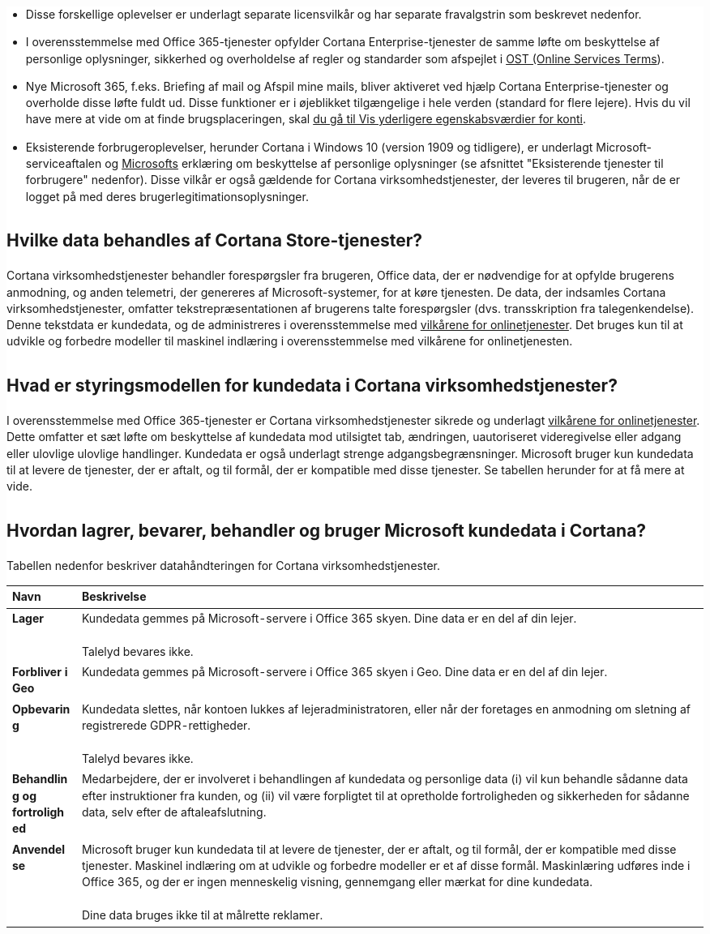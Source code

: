- Disse forskellige oplevelser er underlagt separate licensvilkår og har separate fravalgstrin som beskrevet nedenfor.

- I overensstemmelse med Office 365-tjenester opfylder Cortana Enterprise-tjenester de samme løfte om beskyttelse af personlige oplysninger, sikkerhed og overholdelse af regler og standarder som afspejlet i [OST (Online Services Terms](https://www.microsoft.com/licensing/product-licensing/products)).

- Nye Microsoft 365, f.eks. Briefing af mail og Afspil mine mails, bliver aktiveret ved hjælp Cortana Enterprise-tjenester og overholde disse løfte fuldt ud. Disse funktioner er i øjeblikket tilgængelige i hele verden (standard for flere lejere). Hvis du vil have mere at vide om at finde brugsplaceringen, skal [du gå til Vis yderligere egenskabsværdier for konti](../../enterprise/view-user-accounts-with-microsoft-365-powershell.md#view-additional-property-values-for-accounts).

- Eksisterende forbrugeroplevelser, herunder Cortana i Windows 10 (version 1909 og tidligere), er underlagt Microsoft-serviceaftalen og [Microsofts](https://www.microsoft.com/licensing/product-licensing/products) erklæring om beskyttelse af personlige oplysninger ([](https://privacy.microsoft.com/privacystatement)se afsnittet "Eksisterende tjenester til forbrugere" nedenfor). Disse vilkår er også gældende for Cortana virksomhedstjenester, der leveres til brugeren, når de er logget på med deres brugerlegitimationsoplysninger.

## <a name="what-data-is-processed-by-cortana-enterprise-services"></a>Hvilke data behandles af Cortana Store-tjenester? 

Cortana virksomhedstjenester behandler forespørgsler fra brugeren, Office data, der er nødvendige for at opfylde brugerens anmodning, og anden telemetri, der genereres af Microsoft-systemer, for at køre tjenesten. De data, der indsamles Cortana virksomhedstjenester, omfatter tekstrepræsentationen af brugerens talte forespørgsler (dvs. transskription fra talegenkendelse). Denne tekstdata er kundedata, og de administreres i overensstemmelse med  [vilkårene for onlinetjenester](https://www.microsoft.com/licensing/product-licensing/products). Det bruges kun til at udvikle og forbedre modeller til maskinel indlæring i overensstemmelse med vilkårene for onlinetjenesten.

## <a name="what-is-the-governance-model-for-customer-data-in-cortana-enterprise-services"></a>Hvad er styringsmodellen for kundedata i Cortana virksomhedstjenester?

I overensstemmelse med Office 365-tjenester er Cortana virksomhedstjenester sikrede og underlagt [vilkårene for onlinetjenester](https://www.microsoft.com/licensing/product-licensing/products). Dette omfatter et sæt løfte om beskyttelse af kundedata mod utilsigtet tab, ændringen, uautoriseret videregivelse eller adgang eller ulovlige ulovlige handlinger. Kundedata er også underlagt strenge adgangsbegrænsninger. Microsoft bruger kun kundedata til at levere de tjenester, der er aftalt, og til formål, der er kompatible med disse tjenester. Se tabellen herunder for at få mere at vide.

## <a name="how-does-microsoft-store-retain-process-and-use-customer-data-in-cortana"></a>Hvordan lagrer, bevarer, behandler og bruger Microsoft kundedata i Cortana?

Tabellen nedenfor beskriver datahåndteringen for Cortana virksomhedstjenester.

| Navn | Beskrivelse |
|:-----|:-----|
|**Lager**  <br/> |Kundedata gemmes på Microsoft-servere i Office 365 skyen. Dine data er en del af din lejer. <br/><br/>Talelyd bevares ikke.  <br/> |
|**Forbliver i Geo**  <br/> |Kundedata gemmes på Microsoft-servere i Office 365 skyen i Geo. Dine data er en del af din lejer.  <br/> |
|**Opbevaring**  <br/> |Kundedata slettes, når kontoen lukkes af lejeradministratoren, eller når der foretages en anmodning om sletning af registrerede GDPR-rettigheder. <br/><br/>Talelyd bevares ikke.  <br/> |
|**Behandling og fortrolighed**  <br/> |Medarbejdere, der er involveret i behandlingen af kundedata og personlige data (i) vil kun behandle sådanne data efter instruktioner fra kunden, og (ii) vil være forpligtet til at opretholde fortroligheden og sikkerheden for sådanne data, selv efter de aftaleafslutning.  <br/> |
|**Anvendelse**  <br/> |Microsoft bruger kun kundedata til at levere de tjenester, der er aftalt, og til formål, der er kompatible med disse tjenester. Maskinel indlæring om at udvikle og forbedre modeller er et af disse formål. Maskinlæring udføres inde i Office 365, og der er ingen menneskelig visning, gennemgang eller mærkat for dine kundedata. <br/><br/>Dine data bruges ikke til at målrette reklamer.  <br/> |
